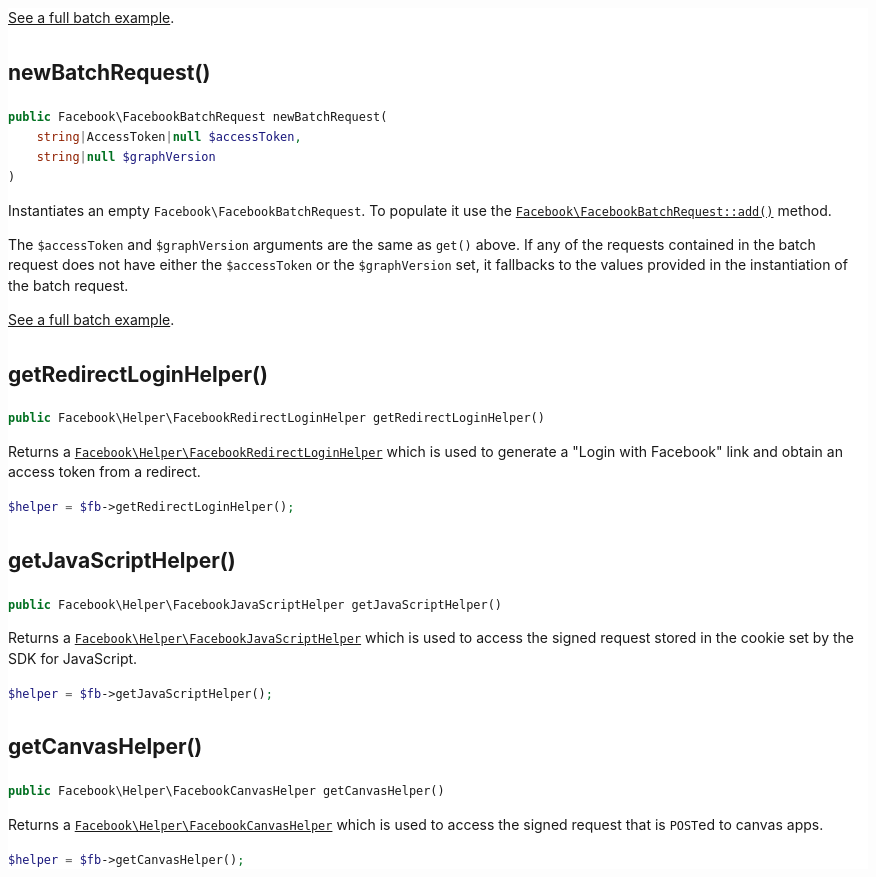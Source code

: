 [See a full batch example](../examples/batch_request.md).

## newBatchRequest()
```php
public Facebook\FacebookBatchRequest newBatchRequest(
    string|AccessToken|null $accessToken,
    string|null $graphVersion
)
```

Instantiates an empty `Facebook\FacebookBatchRequest`.
To populate it use the [`Facebook\FacebookBatchRequest::add()`](FacebookBatchRequest.md#add) method.

The `$accessToken` and `$graphVersion` arguments are the same as `get()` above.
If any of the requests contained in the batch request does not have either the `$accessToken` or the `$graphVersion` set,
it fallbacks to the values provided in the instantiation of the batch request.

[See a full batch example](../examples/batch_request.md).

## getRedirectLoginHelper()
```php
public Facebook\Helper\FacebookRedirectLoginHelper getRedirectLoginHelper()
```

Returns a [`Facebook\Helper\FacebookRedirectLoginHelper`](FacebookRedirectLoginHelper.md) which is used to generate a "Login with Facebook" link and obtain an access token from a redirect.

```php
$helper = $fb->getRedirectLoginHelper();
```

## getJavaScriptHelper()
```php
public Facebook\Helper\FacebookJavaScriptHelper getJavaScriptHelper()
```

Returns a [`Facebook\Helper\FacebookJavaScriptHelper`](FacebookJavaScriptHelper.md) which is used to access the signed request stored in the cookie set by the SDK for JavaScript.

```php
$helper = $fb->getJavaScriptHelper();
```

## getCanvasHelper()
```php
public Facebook\Helper\FacebookCanvasHelper getCanvasHelper()
```

Returns a [`Facebook\Helper\FacebookCanvasHelper`](FacebookCanvasHelper.md) which is used to access the signed request that is `POST`ed to canvas apps.

```php
$helper = $fb->getCanvasHelper();
```
